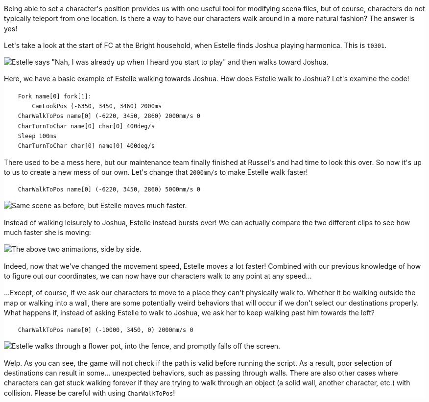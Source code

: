 Being able to set a character's position provides us with one useful tool for
modifying scena files, but of course, characters do not typically teleport from
one location. Is there a way to have our characters walk around in a more
natural fashion? The answer is yes!

Let's take a look at the start of FC at the Bright household, when Estelle
finds Joshua playing harmonica. This is `t0301`.

![Estelle says "Nah, I was already up when I heard you start to play" and then walks toward Joshua.](./img/movement4.gif)

Here, we have a basic example of Estelle walking towards Joshua. How does
Estelle walk to Joshua? Let's examine the code!

```clm
	Fork name[0] fork[1]:
		CamLookPos (-6350, 3450, 3460) 2000ms
	CharWalkToPos name[0] (-6220, 3450, 2860) 2000mm/s 0
	CharTurnToChar name[0] char[0] 400deg/s
	Sleep 100ms
	CharTurnToChar char[0] name[0] 400deg/s
```

There used to be a mess here, but our maintenance team finally finished at
Russel's and had time to look this over. So now it's up to us to create a new
mess of our own. Let's change that `2000mm/s` to make Estelle walk faster!

```clm
	CharWalkToPos name[0] (-6220, 3450, 2860) 5000mm/s 0
```

![Same scene as before, but Estelle moves much faster.](./img/movement5.gif)

Instead of walking leisurely to Joshua, Estelle instead bursts over! We can
actually compare the two different clips to see how much faster she is moving:

![The above two animations, side by side.](./img/movement6.gif)

Indeed, now that we've changed the movement speed, Estelle moves a lot faster!
Combined with our previous knowledge of how to figure out our coordinates, we
can now have our characters walk to any point at any speed…

...Except, of course, if we ask our characters to move to a place they can't
physically walk to. Whether it be walking outside the map or walking into a
wall, there are some potentially weird behaviors that will occur if we don't
select our destinations properly. What happens if, instead of asking Estelle to
walk to Joshua, we ask her to keep walking past him towards the left?

```clm
	CharWalkToPos name[0] (-10000, 3450, 0) 2000mm/s 0
```

![Estelle walks through a flower pot, into the fence, and promptly falls off the screen.](./img/movement7.gif)

Welp. As you can see, the game will not check if the path is valid before
running the script. As a result, poor selection of destinations can result in
some... unexpected behaviors, such as passing through walls. There are also other
cases where characters can get stuck walking forever if they are trying to walk
through an object (a solid wall, another character, etc.) with collision.
Please be careful with using `CharWalkToPos`!


[^the-player]: Interesting that she turns to face the camera for that. Hmm, implications.